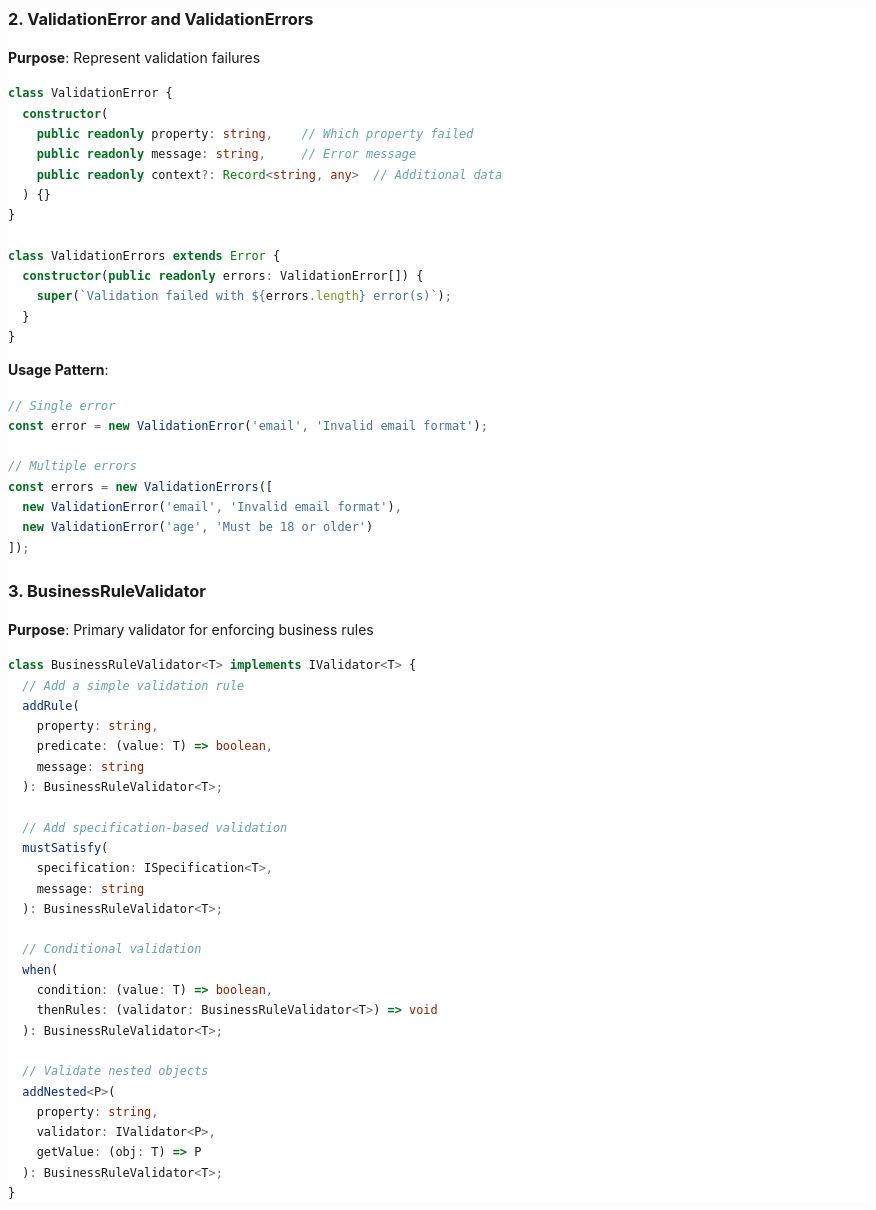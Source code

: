 ### 2. ValidationError and ValidationErrors

**Purpose**: Represent validation failures

```typescript
class ValidationError {
  constructor(
    public readonly property: string,    // Which property failed
    public readonly message: string,     // Error message
    public readonly context?: Record<string, any>  // Additional data
  ) {}
}

class ValidationErrors extends Error {
  constructor(public readonly errors: ValidationError[]) {
    super(`Validation failed with ${errors.length} error(s)`);
  }
}
```

**Usage Pattern**:

```typescript
// Single error
const error = new ValidationError('email', 'Invalid email format');

// Multiple errors
const errors = new ValidationErrors([
  new ValidationError('email', 'Invalid email format'),
  new ValidationError('age', 'Must be 18 or older')
]);
```

### 3. BusinessRuleValidator

**Purpose**: Primary validator for enforcing business rules

```typescript
class BusinessRuleValidator<T> implements IValidator<T> {
  // Add a simple validation rule
  addRule(
    property: string,
    predicate: (value: T) => boolean,
    message: string
  ): BusinessRuleValidator<T>;
  
  // Add specification-based validation
  mustSatisfy(
    specification: ISpecification<T>,
    message: string
  ): BusinessRuleValidator<T>;
  
  // Conditional validation
  when(
    condition: (value: T) => boolean,
    thenRules: (validator: BusinessRuleValidator<T>) => void
  ): BusinessRuleValidator<T>;
  
  // Validate nested objects
  addNested<P>(
    property: string,
    validator: IValidator<P>,
    getValue: (obj: T) => P
  ): BusinessRuleValidator<T>;
}
```
